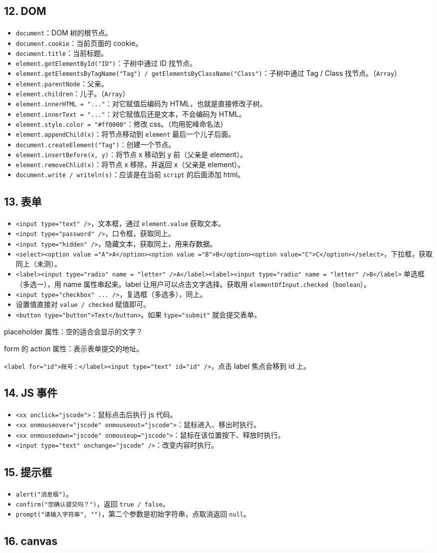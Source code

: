 ## 12. DOM

- `document`：DOM 树的根节点。
- `document.cookie`：当前页面的 cookie。
- `document.title`：当前标题。
- `element.getElementById("ID")`：子树中通过 ID 找节点。
- `element.getElementsByTagName("Tag") / getElementsByClassName("Class")`：子树中通过 Tag / Class 找节点。（`Array`）
- `element.parentNode`：父亲。
- `element.children`：儿子。（`Array`）
- `element.innerHTML = "..."`：对它赋值后编码为 HTML，也就是直接修改子树。
- `element.innerText = "..."`：对它赋值后还是文本，不会编码为 HTML。
- `element.style.color = "#ff0000"`：修改 css。（均用驼峰命名法）
- `element.appendChild(x)`：将节点移动到 `element` 最后一个儿子后面。
- `document.createElement("Tag")`：创建一个节点。
- `element.insertBefore(x, y)`：将节点 x 移动到 y 前（父亲是 element）。
- `element.removeChlid(x)`：将节点 x 移除，并返回 x（父亲是 element）。
- `document.write / writeln(s)`：应该是在当前 `script` 的后面添加 html。

## 13. 表单

- `<input type="text" />`，文本框，通过 `element.value` 获取文本。
- `<input type="password" />`，口令框，获取同上。
- `<input type="hidden" />`，隐藏文本，获取同上，用来存数据。
- `<select><option value ="A">A</option><option value ="B">B</option><option value="C">C</option></select>`，下拉框，获取同上（未测）。
- `<label><input type="radio" name = "letter" />A</label><label><input type="radio" name = "letter" />B</label>` 单选框（多选一），用 name 属性串起来。label 让用户可以点击文字选择。获取用 `elementOfInput.checked`（`boolean`）。
- `<input type="checkbox" ... />`，复选框（多选多），同上。
- 设置值直接对 `value / checked` 赋值即可。
- `<button type="button">Text</button>`。如果 `type="submit"` 就会提交表单。

placeholder 属性：空的适合会显示的文字？

form 的 action 属性：表示表单提交的地址。

`<label for="id">账号：</label><input type="text" id="id" />`，点击 label 焦点会移到 id 上。

## 14. JS 事件

- `<xx onclick="jscode">`：鼠标点击后执行 js 代码。
- `<xx onmouseover="jscode" onmouseout="jscode">`：鼠标进入、移出时执行。
- `<xx onmousedown="jscode" onmouseup="jscode">`：鼠标在该位置按下、释放时执行。
- `<input type="text" onchange="jscode" />`：改变内容时执行。

## 15. 提示框

- `alert("消息框")`。
- `confirm("您确认提交吗？")`，返回 `true / false`。
- `prompt("请输入字符串", "")`，第二个参数是初始字符串，点取消返回 `null`。

## 16. canvas
